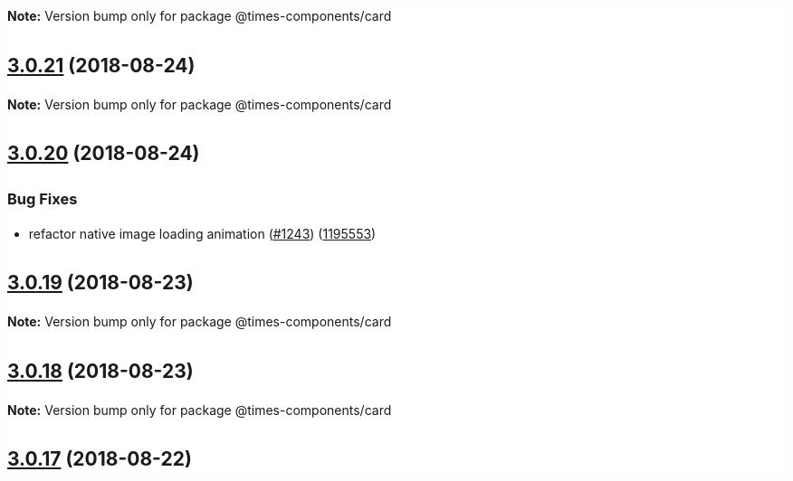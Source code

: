 **Note:** Version bump only for package @times-components/card





<a name="3.0.21"></a>
## [3.0.21](https://github.com/newsuk/times-components/compare/@times-components/card@3.0.20...@times-components/card@3.0.21) (2018-08-24)

**Note:** Version bump only for package @times-components/card





<a name="3.0.20"></a>
## [3.0.20](https://github.com/newsuk/times-components/compare/@times-components/card@3.0.19...@times-components/card@3.0.20) (2018-08-24)


### Bug Fixes

* refactor native image loading animation ([#1243](https://github.com/newsuk/times-components/issues/1243)) ([1195553](https://github.com/newsuk/times-components/commit/1195553))





<a name="3.0.19"></a>
## [3.0.19](https://github.com/newsuk/times-components/compare/@times-components/card@3.0.18...@times-components/card@3.0.19) (2018-08-23)

**Note:** Version bump only for package @times-components/card





<a name="3.0.18"></a>
## [3.0.18](https://github.com/newsuk/times-components/compare/@times-components/card@3.0.17...@times-components/card@3.0.18) (2018-08-23)

**Note:** Version bump only for package @times-components/card





<a name="3.0.17"></a>
## [3.0.17](https://github.com/newsuk/times-components/compare/@times-components/card@3.0.16...@times-components/card@3.0.17) (2018-08-22)

